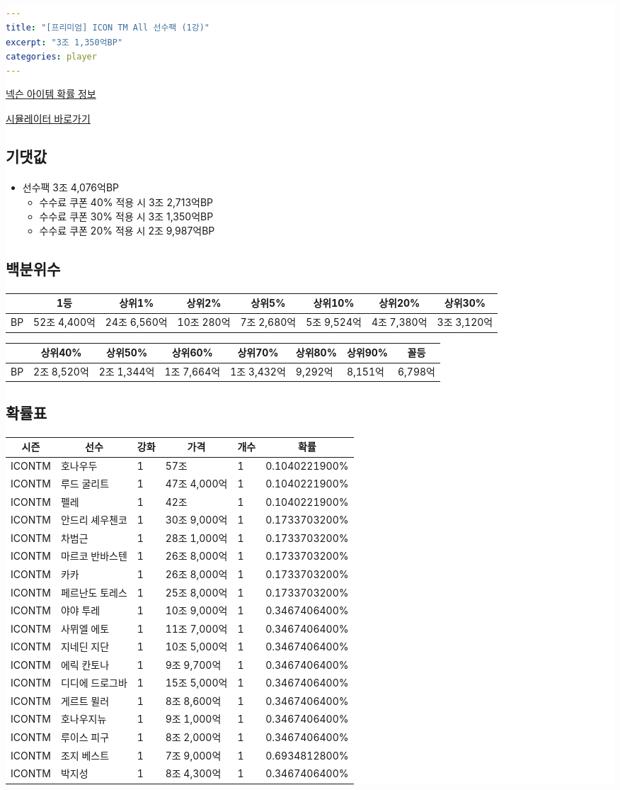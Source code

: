 ```yaml
---
title: "[프리미엄] ICON TM All 선수팩 (1강)"
excerpt: "3조 1,350억BP"
categories: player
---
```

[넥슨 아이템 확률 정보](http://iteminfo.nexon.com/probability/fco?sn=7717)

[시뮬레이터 바로가기](/simulator/7717)
## 기댓값
- 선수팩 3조 4,076억BP
  - 수수료 쿠폰 40% 적용 시 3조 2,713억BP
  - 수수료 쿠폰 30% 적용 시 3조 1,350억BP
  - 수수료 쿠폰 20% 적용 시 2조 9,987억BP


## 백분위수

||1등|상위1%|상위2%|상위5%|상위10%|상위20%|상위30%|
|---|---|---|---|---|---|---|---|
|BP|52조 4,400억|24조 6,560억|10조 280억|7조 2,680억|5조 9,524억|4조 7,380억|3조 3,120억|

||상위40%|상위50%|상위60%|상위70%|상위80%|상위90%|꼴등|
|---|---|---|---|---|---|---|---|
|BP|2조 8,520억|2조 1,344억|1조 7,664억|1조 3,432억|9,292억|8,151억|6,798억|


## 확률표

|시즌|선수|강화|가격|개수|확률|
|---|---|---|---|---|---|
|ICONTM|호나우두|1|57조|1|0.1040221900%|
|ICONTM|루드 굴리트|1|47조 4,000억|1|0.1040221900%|
|ICONTM|펠레|1|42조|1|0.1040221900%|
|ICONTM|안드리 셰우첸코|1|30조 9,000억|1|0.1733703200%|
|ICONTM|차범근|1|28조 1,000억|1|0.1733703200%|
|ICONTM|마르코 반바스텐|1|26조 8,000억|1|0.1733703200%|
|ICONTM|카카|1|26조 8,000억|1|0.1733703200%|
|ICONTM|페르난도 토레스|1|25조 8,000억|1|0.1733703200%|
|ICONTM|야야 투레|1|10조 9,000억|1|0.3467406400%|
|ICONTM|사뮈엘 에토|1|11조 7,000억|1|0.3467406400%|
|ICONTM|지네딘 지단|1|10조 5,000억|1|0.3467406400%|
|ICONTM|에릭 칸토나|1|9조 9,700억|1|0.3467406400%|
|ICONTM|디디에 드로그바|1|15조 5,000억|1|0.3467406400%|
|ICONTM|게르트 뮐러|1|8조 8,600억|1|0.3467406400%|
|ICONTM|호나우지뉴|1|9조 1,000억|1|0.3467406400%|
|ICONTM|루이스 피구|1|8조 2,000억|1|0.3467406400%|
|ICONTM|조지 베스트|1|7조 9,000억|1|0.6934812800%|
|ICONTM|박지성|1|8조 4,300억|1|0.3467406400%|